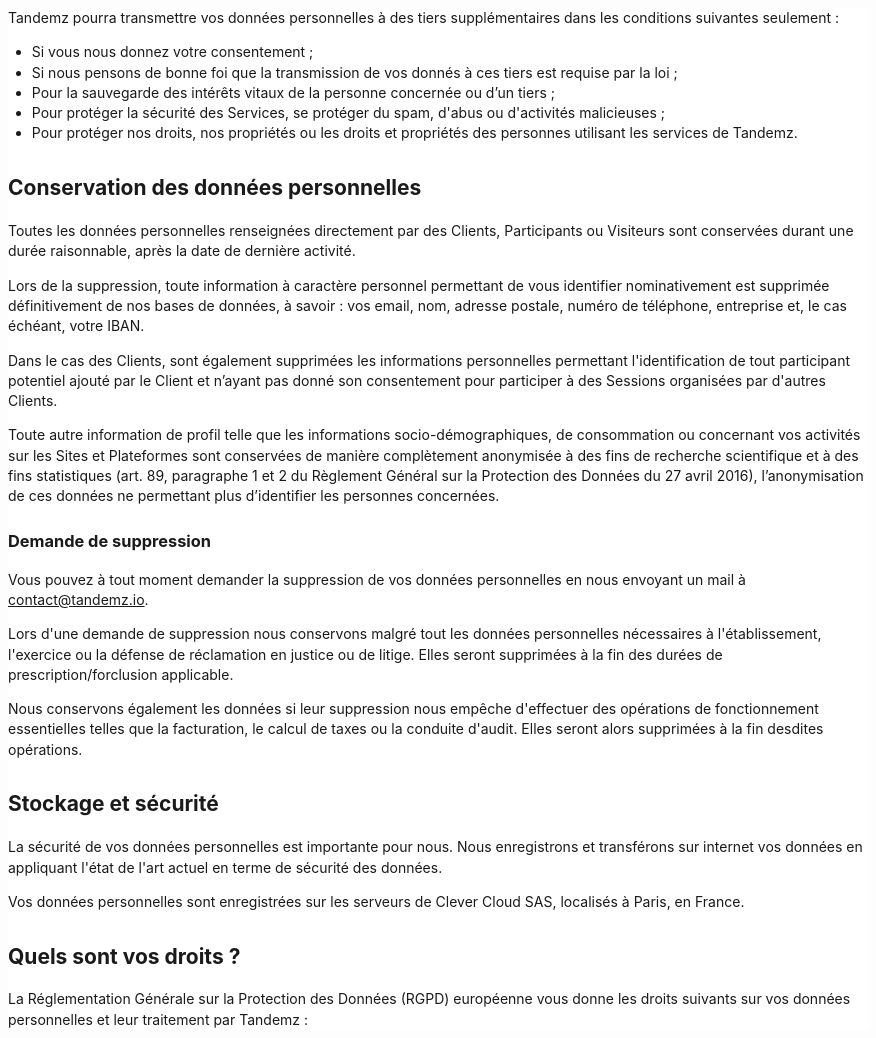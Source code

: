 Tandemz pourra transmettre vos données personnelles à des tiers supplémentaires dans les conditions suivantes seulement :

* Si vous nous donnez votre consentement ;
* Si nous pensons de bonne foi que la transmission de vos donnés à ces tiers est requise par la loi ;
* Pour la sauvegarde des intérêts vitaux de la personne concernée ou d’un tiers ;
* Pour protéger la sécurité des Services, se protéger du spam, d'abus ou d'activités malicieuses ;
* Pour protéger nos droits, nos propriétés ou les droits et propriétés des personnes utilisant les services de Tandemz.

## **Conservation des données personnelles**

Toutes les données personnelles renseignées directement par des Clients, Participants ou Visiteurs sont conservées durant une durée raisonnable, après la date de dernière activité.

Lors de la suppression, toute information à caractère personnel permettant de vous identifier nominativement est supprimée définitivement de nos bases de données, à savoir : vos email, nom, adresse postale, numéro de téléphone, entreprise et, le cas échéant, votre IBAN.

Dans le cas des Clients, sont également supprimées les informations personnelles permettant l'identification de tout participant potentiel ajouté par le Client et n’ayant pas donné son consentement pour participer à des Sessions organisées par d'autres Clients.

Toute autre information de profil telle que les informations socio-démographiques, de consommation ou concernant vos activités sur les Sites et Plateformes sont conservées de manière complètement anonymisée à des fins de recherche scientifique et à des fins statistiques (art. 89, paragraphe 1 et 2 du Règlement Général sur la Protection des Données du 27 avril 2016), l’anonymisation de ces données ne permettant plus d’identifier les personnes concernées.

### **Demande de suppression**

Vous pouvez à tout moment demander la suppression de vos données personnelles en nous envoyant un mail à contact@tandemz.io.

Lors d'une demande de suppression nous conservons malgré tout les données personnelles nécessaires à l'établissement, l'exercice ou la défense de réclamation en justice ou de litige. Elles seront supprimées à la fin des durées de prescription/forclusion applicable.

Nous conservons également les données si leur suppression nous empêche d'effectuer des opérations de fonctionnement essentielles telles que la facturation, le calcul de taxes ou la conduite d'audit. Elles seront alors supprimées à la fin desdites opérations.

## **Stockage et sécurité**

La sécurité de vos données personnelles est importante pour nous. Nous enregistrons et transférons sur internet vos données en appliquant l'état de l'art actuel en terme de sécurité des données.

Vos données personnelles sont enregistrées sur les serveurs de Clever Cloud SAS, localisés à Paris, en France.

## **Quels sont vos droits ?**

La Réglementation Générale sur la Protection des Données (RGPD) européenne vous donne les droits suivants sur vos données personnelles et leur traitement par Tandemz :
